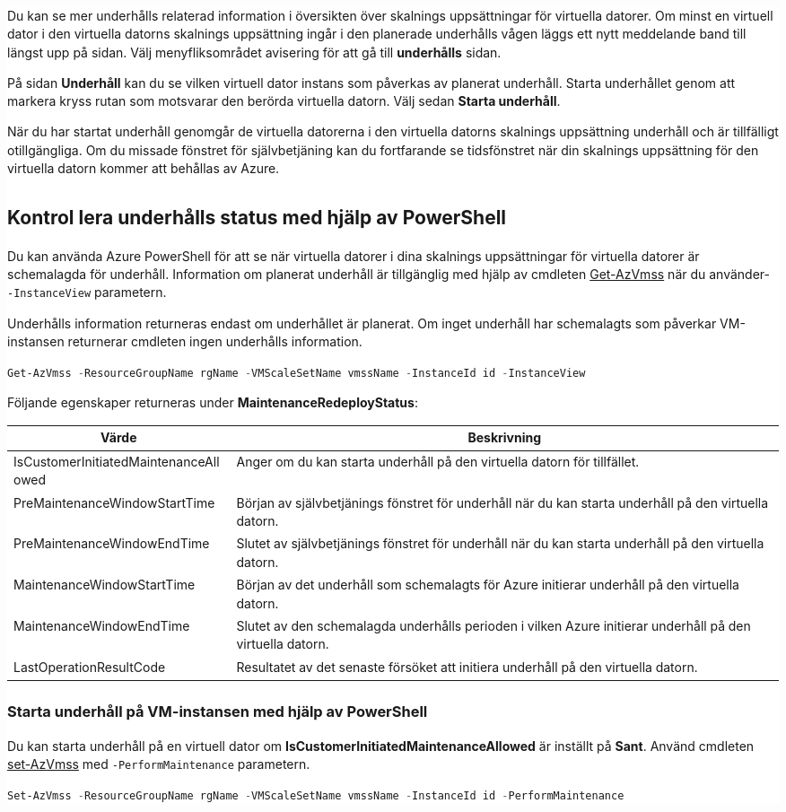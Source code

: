 Du kan se mer underhålls relaterad information i översikten över skalnings uppsättningar för virtuella datorer. Om minst en virtuell dator i den virtuella datorns skalnings uppsättning ingår i den planerade underhålls vågen läggs ett nytt meddelande band till längst upp på sidan. Välj menyfliksområdet avisering för att gå till **underhålls** sidan. 

På sidan **Underhåll** kan du se vilken virtuell dator instans som påverkas av planerat underhåll. Starta underhållet genom att markera kryss rutan som motsvarar den berörda virtuella datorn. Välj sedan  **Starta underhåll**.

När du har startat underhåll genomgår de virtuella datorerna i den virtuella datorns skalnings uppsättning underhåll och är tillfälligt otillgängliga. Om du missade fönstret för självbetjäning kan du fortfarande se tidsfönstret när din skalnings uppsättning för den virtuella datorn kommer att behållas av Azure.
 
## <a name="check-maintenance-status-by-using-powershell"></a>Kontrol lera underhålls status med hjälp av PowerShell

Du kan använda Azure PowerShell för att se när virtuella datorer i dina skalnings uppsättningar för virtuella datorer är schemalagda för underhåll. Information om planerat underhåll är tillgänglig med hjälp av cmdleten [Get-AzVmss](/powershell/module/az.compute/get-azvmss) när du använder- `-InstanceView` parametern.
 
Underhålls information returneras endast om underhållet är planerat. Om inget underhåll har schemalagts som påverkar VM-instansen returnerar cmdleten ingen underhålls information. 

```powershell
Get-AzVmss -ResourceGroupName rgName -VMScaleSetName vmssName -InstanceId id -InstanceView
```

Följande egenskaper returneras under **MaintenanceRedeployStatus**: 

| Värde | Beskrivning   |
|-------|---------------|
| IsCustomerInitiatedMaintenanceAllowed | Anger om du kan starta underhåll på den virtuella datorn för tillfället. |
| PreMaintenanceWindowStartTime         | Början av självbetjänings fönstret för underhåll när du kan starta underhåll på den virtuella datorn. |
| PreMaintenanceWindowEndTime           | Slutet av självbetjänings fönstret för underhåll när du kan starta underhåll på den virtuella datorn. |
| MaintenanceWindowStartTime            | Början av det underhåll som schemalagts för Azure initierar underhåll på den virtuella datorn. |
| MaintenanceWindowEndTime              | Slutet av den schemalagda underhålls perioden i vilken Azure initierar underhåll på den virtuella datorn. |
| LastOperationResultCode               | Resultatet av det senaste försöket att initiera underhåll på den virtuella datorn. |



### <a name="start-maintenance-on-your-vm-instance-by-using-powershell"></a>Starta underhåll på VM-instansen med hjälp av PowerShell

Du kan starta underhåll på en virtuell dator om **IsCustomerInitiatedMaintenanceAllowed** är inställt på **Sant**. Använd cmdleten [set-AzVmss](/powershell/module/az.compute/set-azvmss) med `-PerformMaintenance` parametern.

```powershell
Set-AzVmss -ResourceGroupName rgName -VMScaleSetName vmssName -InstanceId id -PerformMaintenance 
```
